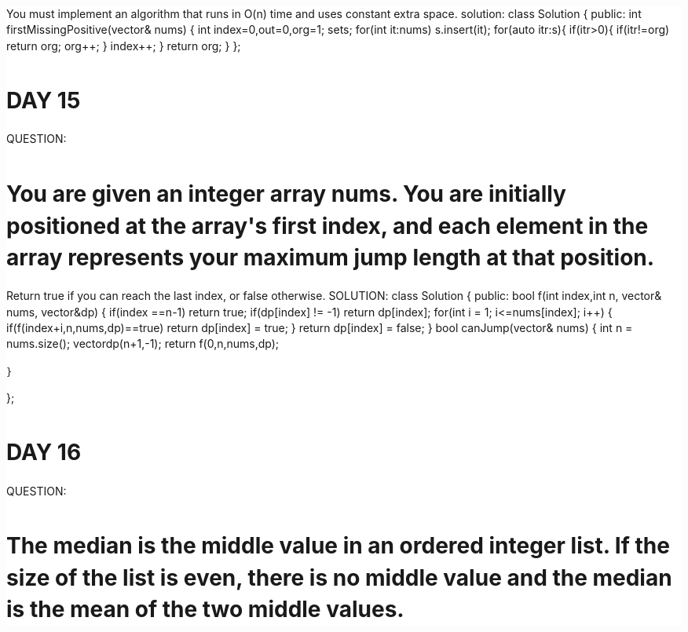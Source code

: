 You must implement an algorithm that runs in O(n) time and uses constant extra space.
solution:
	class Solution {
public:
    int firstMissingPositive(vector<int>& nums) {
        int index=0,out=0,org=1;
        set<int>s;
        for(int it:nums)    s.insert(it);
        for(auto itr:s){
            if(itr>0){
                if(itr!=org)    return org;
                org++;
            }
            index++;
        }
        return org;
    }
};	    
# DAY 15
QUESTION:
# You are given an integer array nums. You are initially positioned at the array's first index, and each element in the array represents your maximum jump length at that position.

Return true if you can reach the last index, or false otherwise.
SOLUTION:
	class Solution {
public:
    bool f(int index,int n, vector<int>& nums, vector<int>&dp)
    {
        if(index ==n-1) return true;
        if(dp[index] != -1) return dp[index];
        for(int i = 1; i<=nums[index]; i++)
        {
            if(f(index+i,n,nums,dp)==true)
                return dp[index] = true;
        }
        return dp[index] = false;
    }
    bool canJump(vector<int>& nums) {
        int  n = nums.size();
        vector<int>dp(n+1,-1);
        return f(0,n,nums,dp);
       
    }
};
# DAY 16
QUESTION:
# The median is the middle value in an ordered integer list. If the size of the list is even, there is no middle value and the median is the mean of the two middle values.
